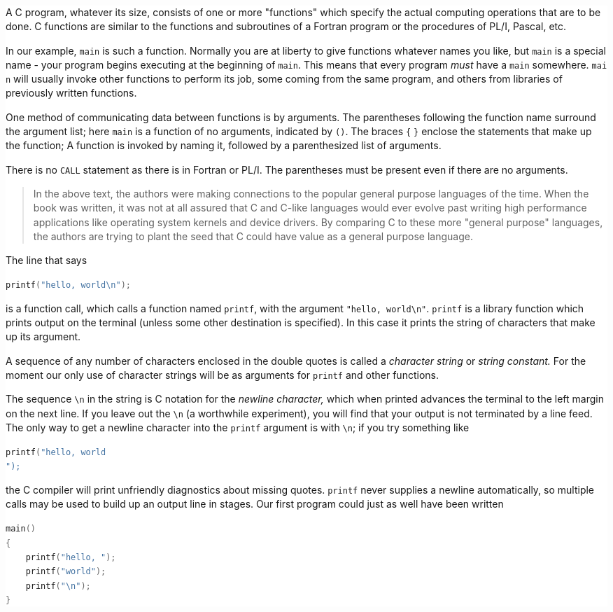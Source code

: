 A C program, whatever its size, consists of one or more "functions" which specify the actual computing operations that are to be done. C functions are similar to the functions and subroutines of a Fortran program or the procedures of PL/I, Pascal, etc. 

In our example, `main` is such a function. Normally you are at liberty to give functions whatever names you like, but `main` is a special name - your program begins executing at the beginning of `main`. This means that every program _must_ have a `main` somewhere. `main` will usually invoke other functions to perform its job, some coming from the same program, and others from libraries of previously written functions.

One method of communicating data between functions is by arguments. The parentheses following the function name surround the argument list; here `main` is a function of no arguments, indicated by `()`. The braces `{` `}` enclose the statements that make up the function;  A function is invoked by naming it, followed by a parenthesized list of arguments.

There is no `CALL` statement as there is in Fortran or PL/I. The parentheses must be present even if there are no arguments.

>In the above text, the authors were making connections to the popular general purpose languages of the time. When the book was written, it was not at all assured that C and C-like languages would ever evolve past writing high performance applications like operating system kernels and device drivers. By comparing C to these more "general purpose" languages, the authors are trying to plant the seed that C could have value as a general purpose language.

The line that says

```c
printf("hello, world\n");
```

is a function call, which calls a function named `printf`, with the argument `"hello, world\n"`. `printf` is a library function which prints output on the terminal (unless some other destination is specified). In this case it prints the string of characters that make up its argument.

A sequence of any number of characters enclosed in the double quotes is called a _character string_ or _string constant._ For the moment our only use of character strings will be as arguments for `printf` and other functions.

The sequence `\n` in the string is C notation for the _newline character,_ which when printed advances the terminal to the left margin on the next line. If you leave out the `\n` (a worthwhile experiment), you will find that your output is not terminated by a line feed. The only way to get a newline character into the `printf` argument is with `\n`; if you try something like

```c
printf("hello, world
");
```

the C compiler will print unfriendly diagnostics about missing quotes. `printf` never supplies a newline automatically, so multiple calls may be used to build up an output line in stages. Our first program could just as well have been written

```c
main()
{
    printf("hello, ");
    printf("world");
    printf("\n");
}
```
